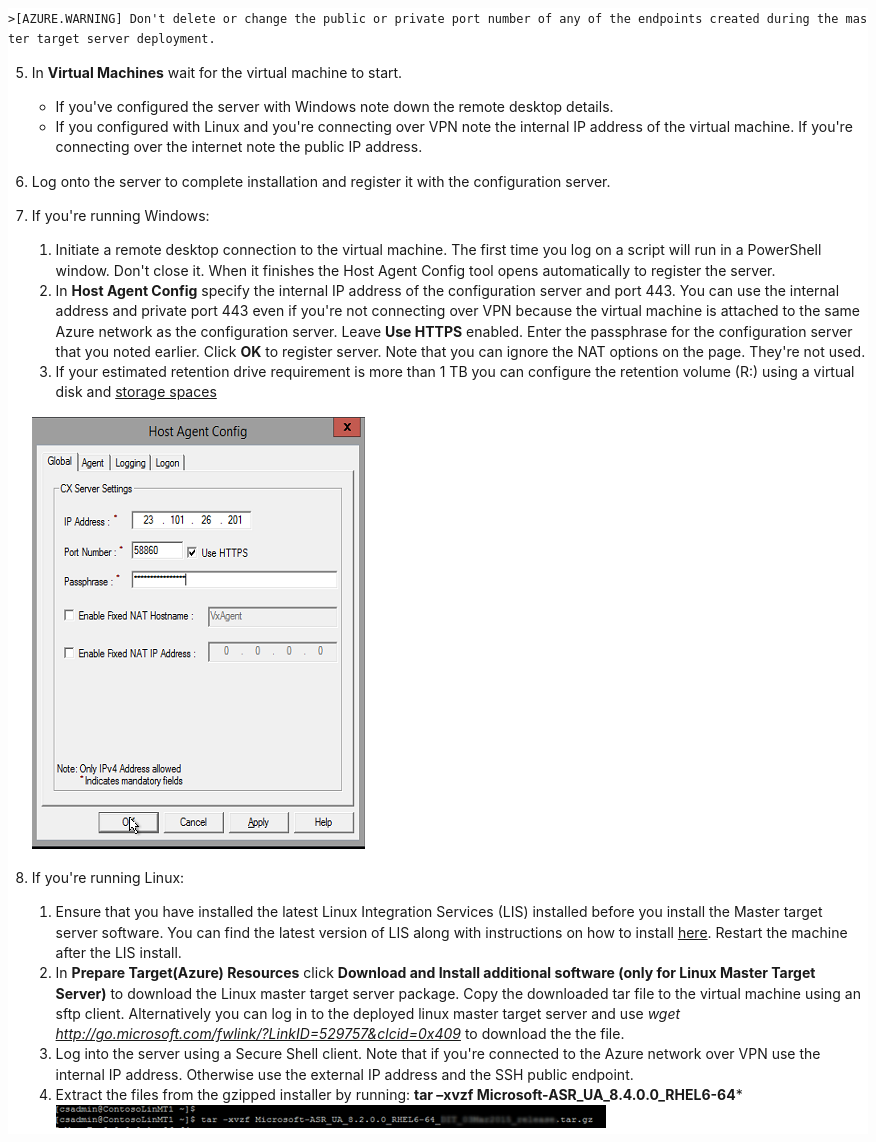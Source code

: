     >[AZURE.WARNING] Don't delete or change the public or private port number of any of the endpoints created during the master target server deployment.

5. In **Virtual Machines** wait for the virtual machine to start.

	- If you've configured the server with Windows note down the remote desktop details.
	- If you configured with Linux and you're connecting over VPN note the internal IP address of the virtual machine. If you're connecting over the internet note the public IP address.

6.  Log onto the server to complete installation and register it with the configuration server. 
7.  If you're running Windows:

	1. Initiate a remote desktop connection to the virtual machine. The first time you log on a script will run in a PowerShell window. Don't close it. When it finishes the Host Agent Config tool opens automatically to register the server.
	2. In **Host Agent Config** specify the internal IP address of the configuration server and port 443. You can use the internal address and private port 443 even if you're not connecting over VPN because the virtual machine is attached to the same Azure network as the configuration server. Leave **Use HTTPS** enabled. Enter the passphrase for the configuration server that you noted earlier. Click **OK** to register server. Note that you can ignore the NAT options on the page. They're not used.
	3. If your estimated retention drive requirement is more than 1 TB you can configure the retention volume (R:) using a virtual disk and [storage spaces](http://blogs.technet.com/b/askpfeplat/archive/2013/10/21/storage-spaces-how-to-configure-storage-tiers-with-windows-server-2012-r2.aspx)
	
	![Windows master target server](./media/site-recovery-vmware-to-azure/ASRVMWare_TSRegister.png)

8. If you're running Linux:
	1. Ensure that you have installed the latest Linux Integration Services (LIS) installed before you install the Master target server software. You can find the latest version of LIS along with instructions on how to install [here](https://www.microsoft.com/en-us/download/details.aspx?id=46842). Restart the machine after the LIS install.
	2. In **Prepare Target(Azure) Resources** click **Download and Install additional software (only for Linux Master Target Server)** to download the Linux master target server package. Copy the downloaded tar file to the virtual machine using an sftp client. Alternatively you can log in to the deployed linux master target server and use *wget http://go.microsoft.com/fwlink/?LinkID=529757&clcid=0x409* to download the the file.
	2. Log into the server using a Secure Shell client. Note that if you're connected to the Azure network over VPN use the internal IP address. Otherwise use the external IP address and the SSH public endpoint.
	3. Extract the files from the gzipped installer by running: **tar –xvzf Microsoft-ASR_UA_8.4.0.0_RHEL6-64***
	![Linux master target server](./media/site-recovery-vmware-to-azure/ASRVMWare_TSLinuxTar.png)
